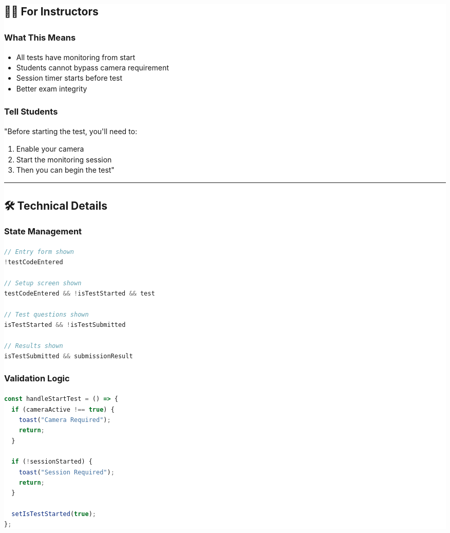 
## 👨‍🏫 For Instructors

### What This Means
- All tests have monitoring from start
- Students cannot bypass camera requirement
- Session timer starts before test
- Better exam integrity

### Tell Students
"Before starting the test, you'll need to:
1. Enable your camera
2. Start the monitoring session
3. Then you can begin the test"

---

## 🛠️ Technical Details

### State Management
```typescript
// Entry form shown
!testCodeEntered

// Setup screen shown
testCodeEntered && !isTestStarted && test

// Test questions shown
isTestStarted && !isTestSubmitted

// Results shown
isTestSubmitted && submissionResult
```

### Validation Logic
```typescript
const handleStartTest = () => {
  if (cameraActive !== true) {
    toast("Camera Required");
    return;
  }
  
  if (!sessionStarted) {
    toast("Session Required");
    return;
  }
  
  setIsTestStarted(true);
};
```
